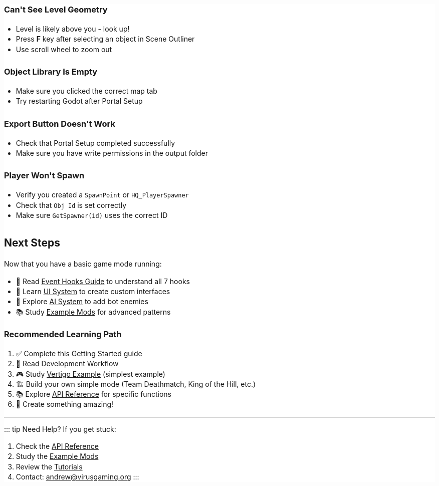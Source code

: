 ### Can't See Level Geometry
- Level is likely above you - look up!
- Press **F** key after selecting an object in Scene Outliner
- Use scroll wheel to zoom out

### Object Library Is Empty
- Make sure you clicked the correct map tab
- Try restarting Godot after Portal Setup

### Export Button Doesn't Work
- Check that Portal Setup completed successfully
- Make sure you have write permissions in the output folder

### Player Won't Spawn
- Verify you created a `SpawnPoint` or `HQ_PlayerSpawner`
- Check that `Obj Id` is set correctly
- Make sure `GetSpawner(id)` uses the correct ID

## Next Steps

Now that you have a basic game mode running:

- 📖 Read [Event Hooks Guide](/guides/event-hooks) to understand all 7 hooks
- 🎨 Learn [UI System](/api/ui-overview) to create custom interfaces
- 🤖 Explore [AI System](/api/ai-overview) to add bot enemies
- 📚 Study [Example Mods](/examples/) for advanced patterns

### Recommended Learning Path

1. ✅ Complete this Getting Started guide
2. 📖 Read [Development Workflow](/guides/workflow)
3. 🎮 Study [Vertigo Example](/examples/vertigo) (simplest example)
4. 🏗️ Build your own simple mode (Team Deathmatch, King of the Hill, etc.)
5. 📚 Explore [API Reference](/api/) for specific functions
6. 🚀 Create something amazing!

---

::: tip Need Help?
If you get stuck:
1. Check the [API Reference](/api/)
2. Study the [Example Mods](/examples/)
3. Review the [Tutorials](/tutorials/)
4. Contact: andrew@virusgaming.org
:::
